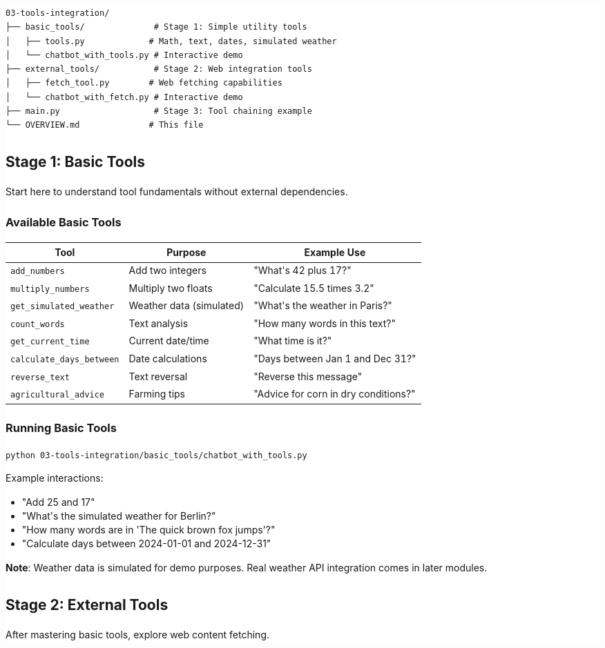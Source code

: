 ```
03-tools-integration/
├── basic_tools/              # Stage 1: Simple utility tools
│   ├── tools.py             # Math, text, dates, simulated weather
│   └── chatbot_with_tools.py # Interactive demo
├── external_tools/           # Stage 2: Web integration tools  
│   ├── fetch_tool.py        # Web fetching capabilities
│   └── chatbot_with_fetch.py # Interactive demo
├── main.py                   # Stage 3: Tool chaining example
└── OVERVIEW.md              # This file
```

## Stage 1: Basic Tools

Start here to understand tool fundamentals without external dependencies.

### Available Basic Tools

| Tool | Purpose | Example Use |
|------|---------|------------|
| `add_numbers` | Add two integers | "What's 42 plus 17?" |
| `multiply_numbers` | Multiply two floats | "Calculate 15.5 times 3.2" |
| `get_simulated_weather` | Weather data (simulated) | "What's the weather in Paris?" |
| `count_words` | Text analysis | "How many words in this text?" |
| `get_current_time` | Current date/time | "What time is it?" |
| `calculate_days_between` | Date calculations | "Days between Jan 1 and Dec 31?" |
| `reverse_text` | Text reversal | "Reverse this message" |
| `agricultural_advice` | Farming tips | "Advice for corn in dry conditions?" |

### Running Basic Tools

```bash
python 03-tools-integration/basic_tools/chatbot_with_tools.py
```

Example interactions:
- "Add 25 and 17"
- "What's the simulated weather for Berlin?"
- "How many words are in 'The quick brown fox jumps'?"
- "Calculate days between 2024-01-01 and 2024-12-31"

**Note**: Weather data is simulated for demo purposes. Real weather API integration comes in later modules.

## Stage 2: External Tools

After mastering basic tools, explore web content fetching.
